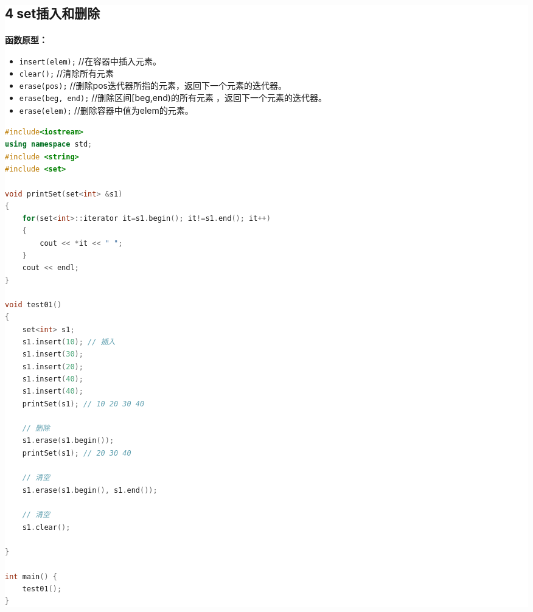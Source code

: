 ```cpp
```

## 4 set插入和删除

**函数原型：**

- `insert(elem);` //在容器中插入元素。
- `clear();` //清除所有元素
- `erase(pos);` //删除pos迭代器所指的元素，返回下一个元素的迭代器。
- `erase(beg, end);` //删除区间[beg,end)的所有元素 ，返回下一个元素的迭代器。
- `erase(elem);` //删除容器中值为elem的元素。

```cpp
#include<iostream>
using namespace std;
#include <string>
#include <set>

void printSet(set<int> &s1)
{
	for(set<int>::iterator it=s1.begin(); it!=s1.end(); it++)
	{
		cout << *it << " ";
	}
	cout << endl;
}

void test01()
{
	set<int> s1;
	s1.insert(10); // 插入
	s1.insert(30);
	s1.insert(20);
	s1.insert(40);
	s1.insert(40);
    printSet(s1); // 10 20 30 40

    // 删除
    s1.erase(s1.begin());
    printSet(s1); // 20 30 40 

    // 清空
    s1.erase(s1.begin(), s1.end());

    // 清空
    s1.clear();
   
}

int main() {
	test01();
}
```
